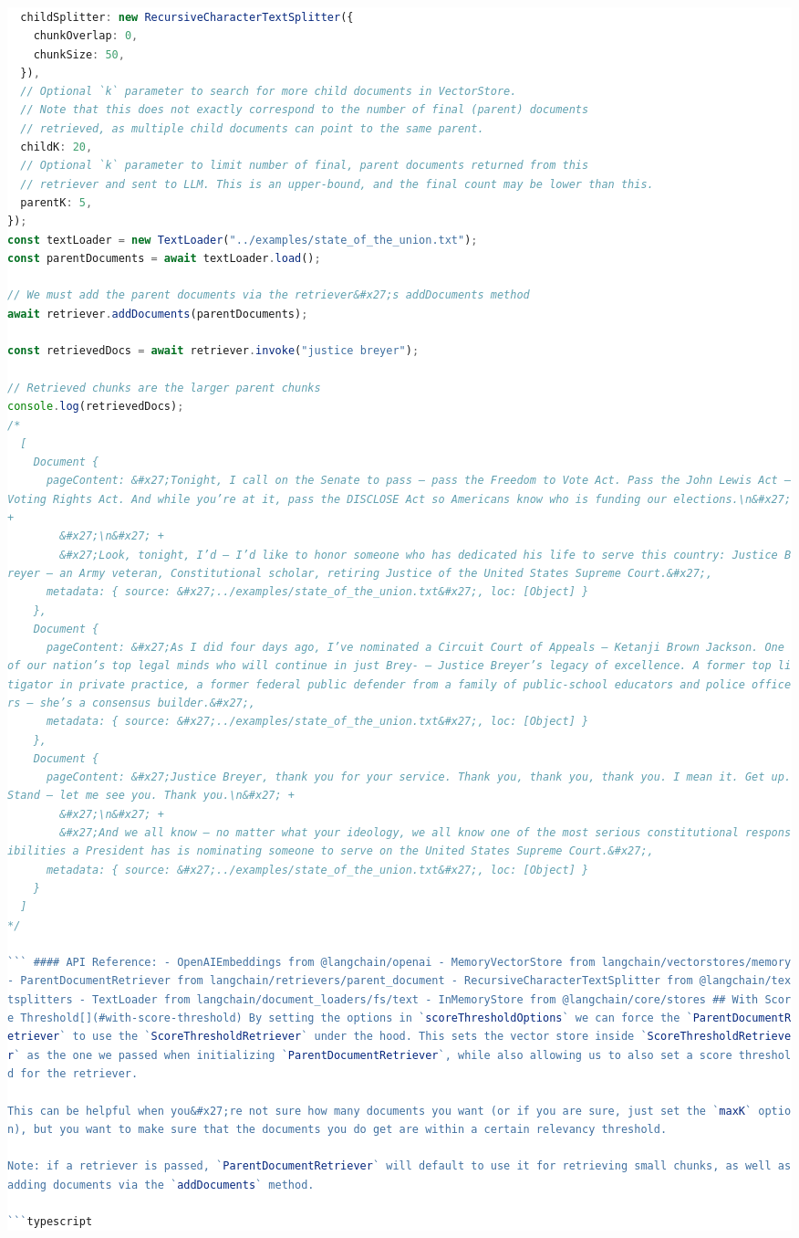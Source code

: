 ```typescript
  childSplitter: new RecursiveCharacterTextSplitter({
    chunkOverlap: 0,
    chunkSize: 50,
  }),
  // Optional `k` parameter to search for more child documents in VectorStore.
  // Note that this does not exactly correspond to the number of final (parent) documents
  // retrieved, as multiple child documents can point to the same parent.
  childK: 20,
  // Optional `k` parameter to limit number of final, parent documents returned from this
  // retriever and sent to LLM. This is an upper-bound, and the final count may be lower than this.
  parentK: 5,
});
const textLoader = new TextLoader("../examples/state_of_the_union.txt");
const parentDocuments = await textLoader.load();

// We must add the parent documents via the retriever&#x27;s addDocuments method
await retriever.addDocuments(parentDocuments);

const retrievedDocs = await retriever.invoke("justice breyer");

// Retrieved chunks are the larger parent chunks
console.log(retrievedDocs);
/*
  [
    Document {
      pageContent: &#x27;Tonight, I call on the Senate to pass — pass the Freedom to Vote Act. Pass the John Lewis Act — Voting Rights Act. And while you’re at it, pass the DISCLOSE Act so Americans know who is funding our elections.\n&#x27; +
        &#x27;\n&#x27; +
        &#x27;Look, tonight, I’d — I’d like to honor someone who has dedicated his life to serve this country: Justice Breyer — an Army veteran, Constitutional scholar, retiring Justice of the United States Supreme Court.&#x27;,
      metadata: { source: &#x27;../examples/state_of_the_union.txt&#x27;, loc: [Object] }
    },
    Document {
      pageContent: &#x27;As I did four days ago, I’ve nominated a Circuit Court of Appeals — Ketanji Brown Jackson. One of our nation’s top legal minds who will continue in just Brey- — Justice Breyer’s legacy of excellence. A former top litigator in private practice, a former federal public defender from a family of public-school educators and police officers — she’s a consensus builder.&#x27;,
      metadata: { source: &#x27;../examples/state_of_the_union.txt&#x27;, loc: [Object] }
    },
    Document {
      pageContent: &#x27;Justice Breyer, thank you for your service. Thank you, thank you, thank you. I mean it. Get up. Stand — let me see you. Thank you.\n&#x27; +
        &#x27;\n&#x27; +
        &#x27;And we all know — no matter what your ideology, we all know one of the most serious constitutional responsibilities a President has is nominating someone to serve on the United States Supreme Court.&#x27;,
      metadata: { source: &#x27;../examples/state_of_the_union.txt&#x27;, loc: [Object] }
    }
  ]
*/

``` #### API Reference: - OpenAIEmbeddings from @langchain/openai - MemoryVectorStore from langchain/vectorstores/memory - ParentDocumentRetriever from langchain/retrievers/parent_document - RecursiveCharacterTextSplitter from @langchain/textsplitters - TextLoader from langchain/document_loaders/fs/text - InMemoryStore from @langchain/core/stores ## With Score Threshold[​](#with-score-threshold) By setting the options in `scoreThresholdOptions` we can force the `ParentDocumentRetriever` to use the `ScoreThresholdRetriever` under the hood. This sets the vector store inside `ScoreThresholdRetriever` as the one we passed when initializing `ParentDocumentRetriever`, while also allowing us to also set a score threshold for the retriever.

This can be helpful when you&#x27;re not sure how many documents you want (or if you are sure, just set the `maxK` option), but you want to make sure that the documents you do get are within a certain relevancy threshold.

Note: if a retriever is passed, `ParentDocumentRetriever` will default to use it for retrieving small chunks, as well as adding documents via the `addDocuments` method.

```typescript
```